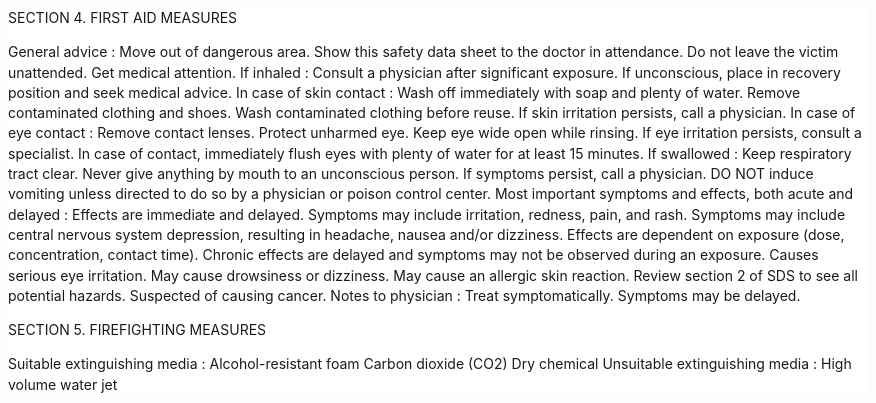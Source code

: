  
SECTION 4. FIRST AID MEASURES 
 
General advice 
: Move out of dangerous area. 
Show this safety data sheet to the doctor in attendance. 
Do not leave the victim unattended. 
Get medical attention. 
If inhaled 
: Consult a physician after significant exposure. 
If unconscious, place in recovery position and seek medical 
advice. 
In case of skin contact 
: Wash off immediately with soap and plenty of water. 
Remove contaminated clothing and shoes. 
Wash contaminated clothing before reuse. 
If skin irritation persists, call a physician. 
In case of eye contact 
: Remove contact lenses. 
Protect unharmed eye. 
Keep eye wide open while rinsing. 
If eye irritation persists, consult a specialist. 
In case of contact, immediately flush eyes with plenty of water 
for at least 15 minutes. 
If swallowed 
: Keep respiratory tract clear. 
Never give anything by mouth to an unconscious person. 
If symptoms persist, call a physician. 
DO NOT induce vomiting unless directed to do so by a 
physician or poison control center. 
Most important symptoms 
and effects, both acute and 
delayed 
: Effects are immediate and delayed. 
Symptoms may include irritation, redness, pain, and rash. 
Symptoms may include central nervous system depression, 
resulting in headache, nausea and/or dizziness. 
Effects are dependent on exposure (dose, concentration, 
contact time). 
Chronic effects are delayed and symptoms may not be 
observed during an exposure. 
Causes serious eye irritation. 
May cause drowsiness or dizziness. 
May cause an allergic skin reaction. 
Review section 2 of SDS to see all potential hazards. 
Suspected of causing cancer. 
Notes to physician 
: Treat symptomatically.  Symptoms may be delayed. 
 
 
SECTION 5. FIREFIGHTING MEASURES 
 
Suitable extinguishing media 
: Alcohol-resistant foam 
Carbon dioxide (CO2) 
Dry chemical 
Unsuitable extinguishing 
media 
: High volume water jet 
 